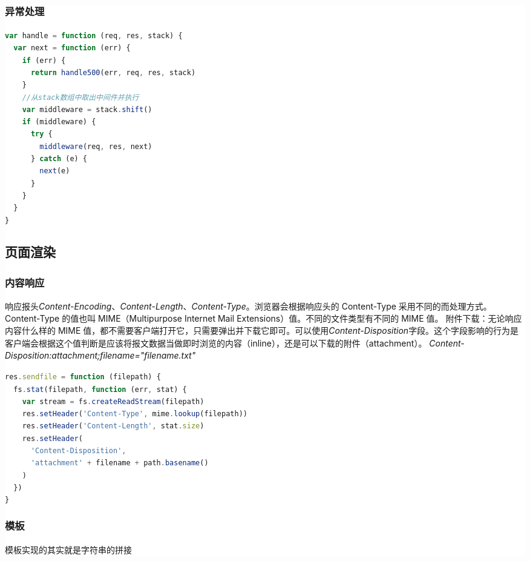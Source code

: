 ### 异常处理

```javascript
var handle = function (req, res, stack) {
  var next = function (err) {
    if (err) {
      return handle500(err, req, res, stack)
    }
    //从stack数组中取出中间件并执行
    var middleware = stack.shift()
    if (middleware) {
      try {
        middleware(req, res, next)
      } catch (e) {
        next(e)
      }
    }
  }
}
```

## 页面渲染

### 内容响应

响应报头*Content-Encoding*、_Content-Length_、_Content-Type_。浏览器会根据响应头的 Content-Type 采用不同的而处理方式。Content-Type 的值也叫 MIME（Multipurpose Internet Mail Extensions）值。不同的文件类型有不同的 MIME 值。
附件下载：无论响应内容什么样的 MIME 值，都不需要客户端打开它，只需要弹出并下载它即可。可以使用*Content-Disposition*字段。这个字段影响的行为是客户端会根据这个值判断是应该将报文数据当做即时浏览的内容（inline），还是可以下载的附件（attachment）。
_Content-Disposition:attachment;filename="filename.txt"_

```javascript
res.sendfile = function (filepath) {
  fs.stat(filepath, function (err, stat) {
    var stream = fs.createReadStream(filepath)
    res.setHeader('Content-Type', mime.lookup(filepath))
    res.setHeader('Content-Length', stat.size)
    res.setHeader(
      'Content-Disposition',
      'attachment' + filename + path.basename()
    )
  })
}
```

### 模板

模板实现的其实就是字符串的拼接
